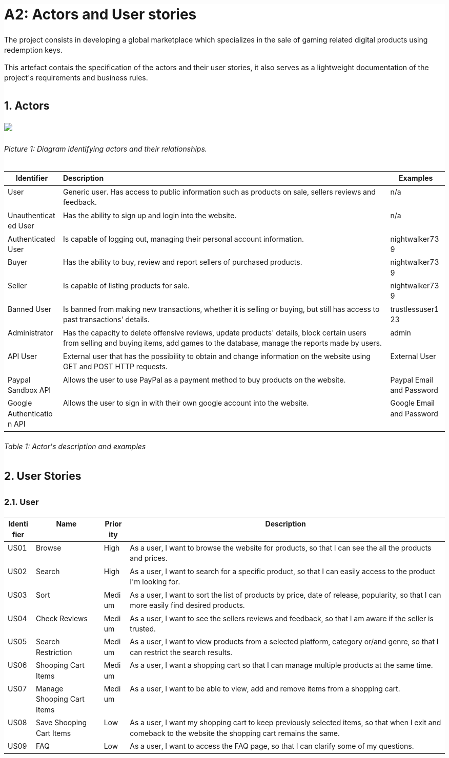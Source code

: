 # A2: Actors and User stories

The project consists in developing a global marketplace which specializes in the sale of gaming related digital products using redemption keys.
 
This artefact contais the specification of the actors and their user stories, it also serves as a lightweight documentation of the project's requirements and business rules.


## 1. Actors
![](https://i.imgur.com/V7xMTb1.png)


###### Picture 1: Diagram identifying actors and their relationships.


| Identifier                | Description                                                                                                                                                                            | Examples                  |
| ------------------------- |:-------------------------------------------------------------------------------------------------------------------------------------------------------------------------------------- | ------------------------- |
| User                      | Generic user. Has access to public information such as products on sale,  sellers reviews and feedback.                                                                                | n/a                       |
| Unauthenticated User      | Has the ability to sign up and login into the website.                                                                                                                                 | n/a                       |
| Authenticated User        | Is capable of logging out, managing their personal account information.                                                                                                                | nightwalker739            |
| Buyer                     | Has the ability to buy, review and report sellers of purchased products.                                                                                                               | nightwalker739            |
| Seller                    | Is capable of listing products for sale.                                                                                                                                      | nightwalker739            |
|Banned User| Is banned from making new transactions, whether it is selling or buying, but still has access to past transactions' details.                                                           | trustlessuser123          |
| Administrator             | Has the capacity to delete offensive reviews, update products' details, block certain users from selling and buying items, add games to the database, manage the reports made by users. | admin                     |
| API User                  | External user that has the possibility to obtain and change information on the website using GET and POST HTTP requests.                                                                    | External User             |
| Paypal Sandbox API        | Allows the user to use PayPal as a payment method to buy products on  the website.| Paypal Email and Password |
| Google Authentication API | Allows the user to sign in with their own google account into the website.| Google Email and Password|

###### Table 1: Actor's description and examples



## 2. User Stories


### 2.1. User


| Identifier | Name| Priority | Description|
| ---------- | -------------------------- | -------- | --------------------------------------------------------------------------------------------------------------------------------------------------------- |
| US01| Browse| High| As a user, I want to browse the website for products, so that I can see the all the products and prices.                                                  |
| US02| Search                     | High     | As a user, I want to search for a specific product, so that I can easily access to the product I'm looking for.                                           |
| US03       | Sort                       | Medium   | As a user, I want to sort the list of products by price, date of release, popularity, so that I can more easily find desired products.                    |
| US04       | Check Reviews              | Medium   | As a user, I want to see the sellers reviews and feedback, so that I am aware if the seller is trusted.                                                   |
| US05       | Search Restriction         | Medium   | As a user, I want to view products from a selected platform, category or/and genre, so that I can restrict the search results.                            |
| US06       | Shooping Cart Items        | Medium   | As a user, I want a shopping cart so that I can manage multiple products at the same time.                                                                |
| US07       | Manage Shooping Cart Items | Medium   | As a user, I want to be able to view, add and remove items from a shopping cart.                                                                          |
| US08       | Save Shooping Cart Items   | Low   | As a user, I want my shopping cart to keep previously selected items, so that when I exit and comeback to the website the shopping cart remains the same. |
| US09       | FAQ                        | Low      | As a user, I want to access the FAQ page, so that I can clarify some of my questions.                                                                     |